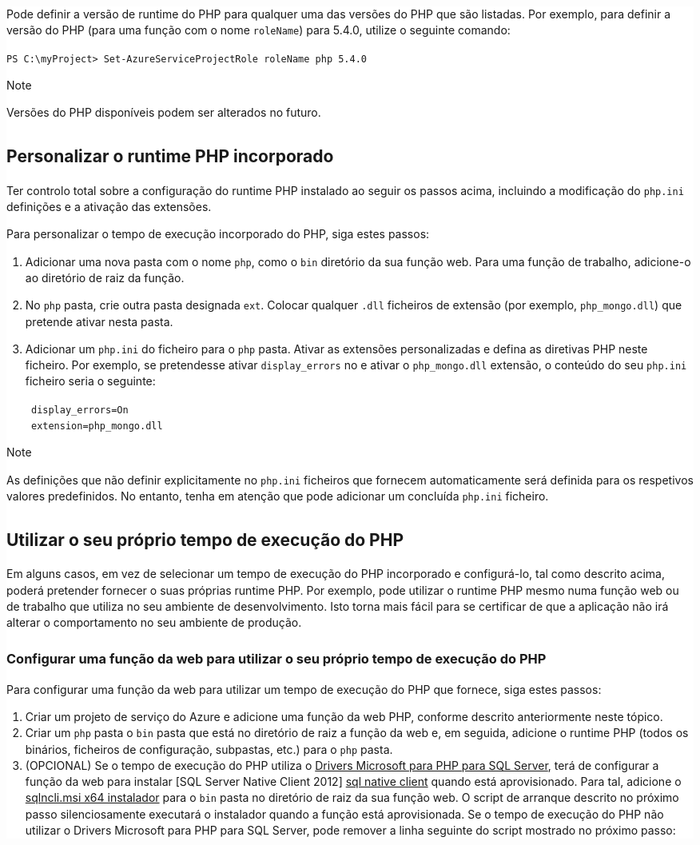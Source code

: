 Pode definir a versão de runtime do PHP para qualquer uma das versões do PHP que são listadas. Por exemplo, para definir a versão do PHP (para uma função com o nome `roleName`) para 5.4.0, utilize o seguinte comando:

    PS C:\myProject> Set-AzureServiceProjectRole roleName php 5.4.0

> [!NOTE]
> Versões do PHP disponíveis podem ser alterados no futuro.
>
>

## <a name="customize-the-built-in-php-runtime"></a>Personalizar o runtime PHP incorporado
Ter controlo total sobre a configuração do runtime PHP instalado ao seguir os passos acima, incluindo a modificação do `php.ini` definições e a ativação das extensões.

Para personalizar o tempo de execução incorporado do PHP, siga estes passos:

1. Adicionar uma nova pasta com o nome `php`, como o `bin` diretório da sua função web. Para uma função de trabalho, adicione-o ao diretório de raiz da função.
2. No `php` pasta, crie outra pasta designada `ext`. Colocar qualquer `.dll` ficheiros de extensão (por exemplo, `php_mongo.dll`) que pretende ativar nesta pasta.
3. Adicionar um `php.ini` do ficheiro para o `php` pasta. Ativar as extensões personalizadas e defina as diretivas PHP neste ficheiro. Por exemplo, se pretendesse ativar `display_errors` no e ativar o `php_mongo.dll` extensão, o conteúdo do seu `php.ini` ficheiro seria o seguinte:

        display_errors=On
        extension=php_mongo.dll

> [!NOTE]
> As definições que não definir explicitamente no `php.ini` ficheiros que fornecem automaticamente será definida para os respetivos valores predefinidos. No entanto, tenha em atenção que pode adicionar um concluída `php.ini` ficheiro.
>
>

## <a name="use-your-own-php-runtime"></a>Utilizar o seu próprio tempo de execução do PHP
Em alguns casos, em vez de selecionar um tempo de execução do PHP incorporado e configurá-lo, tal como descrito acima, poderá pretender fornecer o suas próprias runtime PHP. Por exemplo, pode utilizar o runtime PHP mesmo numa função web ou de trabalho que utiliza no seu ambiente de desenvolvimento. Isto torna mais fácil para se certificar de que a aplicação não irá alterar o comportamento no seu ambiente de produção.

### <a name="configure-a-web-role-to-use-your-own-php-runtime"></a>Configurar uma função da web para utilizar o seu próprio tempo de execução do PHP
Para configurar uma função da web para utilizar um tempo de execução do PHP que fornece, siga estes passos:

1. Criar um projeto de serviço do Azure e adicione uma função da web PHP, conforme descrito anteriormente neste tópico.
2. Criar um `php` pasta o `bin` pasta que está no diretório de raiz a função da web e, em seguida, adicione o runtime PHP (todos os binários, ficheiros de configuração, subpastas, etc.) para o `php` pasta.
3. (OPCIONAL) Se o tempo de execução do PHP utiliza o [Drivers Microsoft para PHP para SQL Server][sqlsrv drivers], terá de configurar a função da web para instalar [SQL Server Native Client 2012] [ sql native client] quando está aprovisionado. Para tal, adicione o [sqlncli.msi x64 instalador] para o `bin` pasta no diretório de raiz da sua função web. O script de arranque descrito no próximo passo silenciosamente executará o instalador quando a função está aprovisionada. Se o tempo de execução do PHP não utilizar o Drivers Microsoft para PHP para SQL Server, pode remover a linha seguinte do script mostrado no próximo passo:


[Azure SDK para PHP]: /develop/php/common-tasks/download-php-sdk/ (Azure SDK para PHP)
[install ps and emulators]: http://go.microsoft.com/fwlink/p/?linkid=320376&clcid=0x409
[(. csdef) de definição de serviço]: http://msdn.microsoft.com/library/windowsazure/ee758711.aspx
[a configuração do serviço (. cscfg)]: http://msdn.microsoft.com/library/windowsazure/ee758710.aspx
[iis.net]: http://www.iis.net/
[sql native client]: http://msdn.microsoft.com/sqlserver/aa937733.aspx
[sqlsrv drivers]: http://php.net/sqlsrv
[sqlncli.msi x64 instalador]: http://go.microsoft.com/fwlink/?LinkID=239648